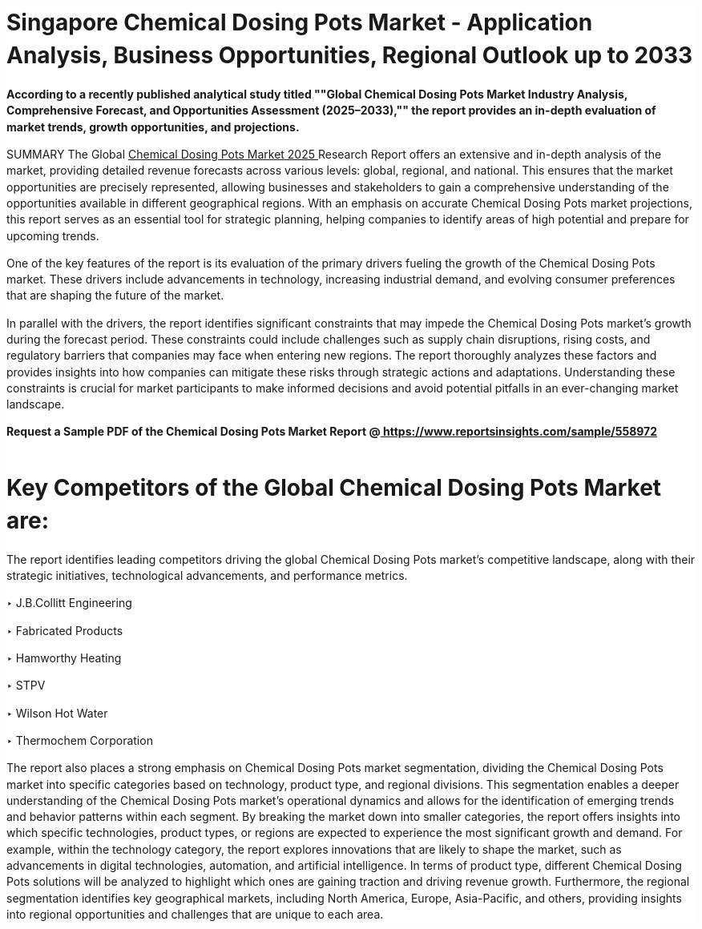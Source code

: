 # Singapore Chemical Dosing Pots Market - Application Analysis, Business Opportunities, Regional Outlook up to 2033

<strong>According to a recently published analytical study titled ""Global Chemical Dosing Pots Market Industry Analysis, Comprehensive Forecast, and Opportunities Assessment (2025–2033),"" the report provides an in-depth evaluation of market trends, growth opportunities, and projections.</strong>

SUMMARY The Global <a href=https://www.reportsinsights.com/sample/558972>Chemical Dosing Pots Market 2025 </a> Research Report offers an extensive and in-depth analysis of the market, providing detailed revenue forecasts across various levels: global, regional, and national. This ensures that the market opportunities are precisely represented, allowing businesses and stakeholders to gain a comprehensive understanding of the opportunities available in different geographical regions. With an emphasis on accurate Chemical Dosing Pots market projections, this report serves as an essential tool for strategic planning, helping companies to identify areas of high potential and prepare for upcoming trends.

One of the key features of the report is its evaluation of the primary drivers fueling the growth of the Chemical Dosing Pots market. These drivers include advancements in technology, increasing industrial demand, and evolving consumer preferences that are shaping the future of the market. 

In parallel with the drivers, the report identifies significant constraints that may impede the Chemical Dosing Pots market’s growth during the forecast period. These constraints could include challenges such as supply chain disruptions, rising costs, and regulatory barriers that companies may face when entering new regions. The report thoroughly analyzes these factors and provides insights into how companies can mitigate these risks through strategic actions and adaptations. Understanding these constraints is crucial for market participants to make informed decisions and avoid potential pitfalls in an ever-changing market landscape.

<strong>Request a Sample PDF of the Chemical Dosing Pots Market Report </strong><strong>@<a href=https://www.reportsinsights.com/sample/558972> https://www.reportsinsights.com/sample/558972</a></strong></font>

# <strong>Key Competitors of the Global Chemical Dosing Pots Market are:</strong>

The report identifies leading competitors driving the global Chemical Dosing Pots market’s competitive landscape, along with their strategic initiatives, technological advancements, and performance metrics.

‣ J.B.Collitt Engineering

‣ Fabricated Products

‣ Hamworthy Heating

‣ STPV

‣ Wilson Hot Water

‣ Thermochem Corporation

The report also places a strong emphasis on Chemical Dosing Pots market segmentation, dividing the Chemical Dosing Pots market into specific categories based on technology, product type, and regional divisions. This segmentation enables a deeper understanding of the Chemical Dosing Pots market’s operational dynamics and allows for the identification of emerging trends and behavior patterns within each segment. By breaking the market down into smaller categories, the report offers insights into which specific technologies, product types, or regions are expected to experience the most significant growth and demand. For example, within the technology category, the report explores innovations that are likely to shape the market, such as advancements in digital technologies, automation, and artificial intelligence. In terms of product type, different Chemical Dosing Pots solutions will be analyzed to highlight which ones are gaining traction and driving revenue growth. Furthermore, the regional segmentation identifies key geographical markets, including North America, Europe, Asia-Pacific, and others, providing insights into regional opportunities and challenges that are unique to each area.

